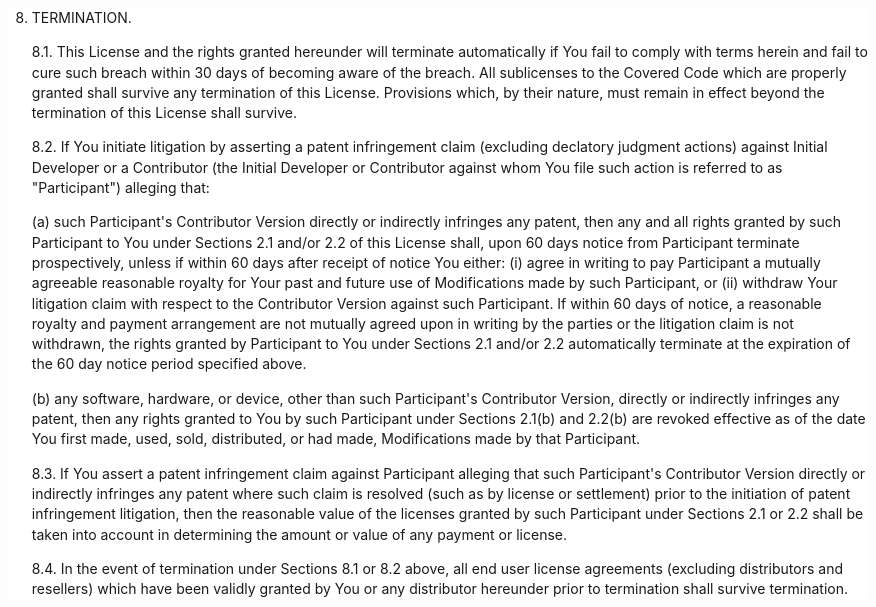 8. TERMINATION.

   8.1. This License and the rights granted hereunder will terminate automatically if You fail to comply with terms
   herein and fail to cure such breach within 30 days of becoming aware of the breach. All sublicenses to the Covered
   Code which are properly granted shall survive any termination of this License. Provisions which, by their nature,
   must remain in effect beyond the termination of this License shall survive.

   8.2. If You initiate litigation by asserting a patent infringement claim (excluding declatory judgment actions)
   against Initial Developer or a Contributor (the Initial Developer or Contributor against whom You file such action is
   referred to as "Participant")  alleging that:

   (a)  such Participant's Contributor Version directly or indirectly infringes any patent, then any and all rights
   granted by such Participant to You under Sections 2.1 and/or 2.2 of this License shall, upon 60 days notice from
   Participant terminate prospectively, unless if within 60 days after receipt of notice You either: (i)
   agree in writing to pay Participant a mutually agreeable reasonable royalty for Your past and future use of
   Modifications made by such Participant, or (ii) withdraw Your litigation claim with respect to the Contributor
   Version against such Participant. If within 60 days of notice, a reasonable royalty and payment arrangement are not
   mutually agreed upon in writing by the parties or the litigation claim is not withdrawn, the rights granted by
   Participant to You under Sections 2.1 and/or 2.2 automatically terminate at the expiration of the 60 day notice
   period specified above.

   (b)  any software, hardware, or device, other than such Participant's Contributor Version, directly or indirectly
   infringes any patent, then any rights granted to You by such Participant under Sections 2.1(b)
   and 2.2(b) are revoked effective as of the date You first made, used, sold, distributed, or had made, Modifications
   made by that Participant.

   8.3. If You assert a patent infringement claim against Participant alleging that such Participant's Contributor
   Version directly or indirectly infringes any patent where such claim is resolved (such as by license or settlement)
   prior to the initiation of patent infringement litigation, then the reasonable value of the licenses granted by such
   Participant under Sections 2.1 or 2.2 shall be taken into account in determining the amount or value of any payment
   or license.

   8.4. In the event of termination under Sections 8.1 or 8.2 above, all end user license agreements (excluding
   distributors and resellers)
   which have been validly granted by You or any distributor hereunder prior to termination shall survive termination.
